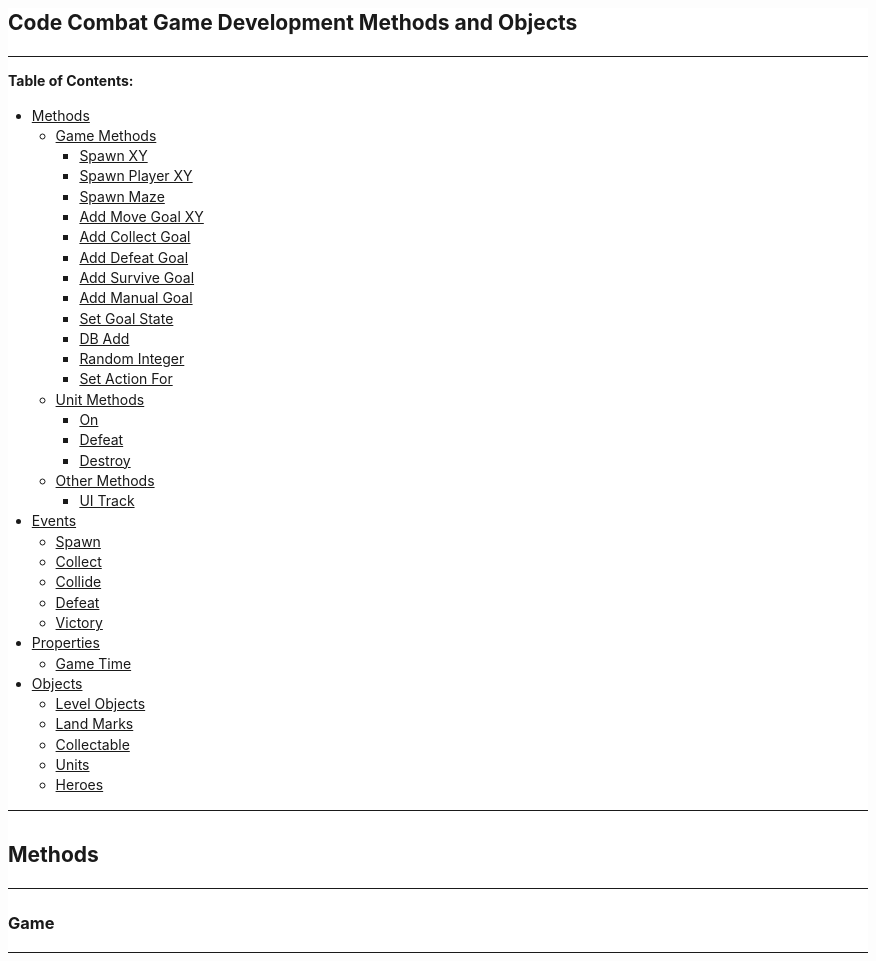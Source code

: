 ## Code Combat Game Development Methods and Objects
___


**Table of Contents:**
+ [Methods](#methods)
    * [Game Methods](#game)
        - [Spawn XY](#spawnxy)
        - [Spawn Player XY](#spawnplayerxy)
        - [Spawn Maze](#spawnmaze)
        - [Add Move Goal XY](#addmovegoalxy)
        - [Add Collect Goal](#addcollectgoal)
        - [Add Defeat Goal](#adddefeatgoal)
        - [Add Survive Goal](#addsurvivegoal)
        - [Add Manual Goal](#addmanualgoal)
        - [Set Goal State](#setgoalstate)
        - [DB Add](#dbadd)
        - [Random Integer](#randominteger)
        - [Set Action For](#setactionfor)
    * [Unit Methods](#unit)
        - [On](#on)
        - [Defeat](#defeat-u)
        - [Destroy](#destroy)
    * [Other Methods](#other)
        - [UI Track](#ui-track)
+ [Events](#events)
    * [Spawn](#spawn)
    * [Collect](#collect)
    * [Collide](#collide)
    * [Defeat](#defeat)
    * [Victory](#victory)
+ [Properties](#properties)
    * [Game Time](#game-time)
+ [Objects](#objects)
    * [Level Objects](#level-objects)
    * [Land Marks](#land-marks)
    * [Collectable](#collectable)
    * [Units](#units)
    * [Heroes](#heroes)

___


## Methods

___

### Game

___
